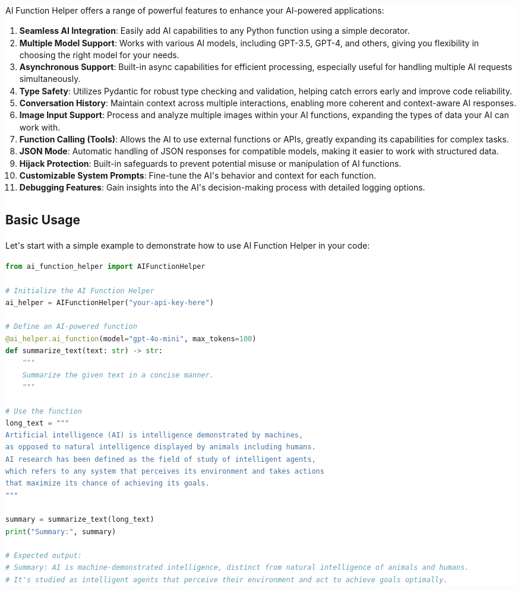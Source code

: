 AI Function Helper offers a range of powerful features to enhance your AI-powered applications:

1. **Seamless AI Integration**: Easily add AI capabilities to any Python function using a simple decorator.
2. **Multiple Model Support**: Works with various AI models, including GPT-3.5, GPT-4, and others, giving you flexibility in choosing the right model for your needs.
3. **Asynchronous Support**: Built-in async capabilities for efficient processing, especially useful for handling multiple AI requests simultaneously.
4. **Type Safety**: Utilizes Pydantic for robust type checking and validation, helping catch errors early and improve code reliability.
5. **Conversation History**: Maintain context across multiple interactions, enabling more coherent and context-aware AI responses.
6. **Image Input Support**: Process and analyze multiple images within your AI functions, expanding the types of data your AI can work with.
7. **Function Calling (Tools)**: Allows the AI to use external functions or APIs, greatly expanding its capabilities for complex tasks.
8. **JSON Mode**: Automatic handling of JSON responses for compatible models, making it easier to work with structured data.
9. **Hijack Protection**: Built-in safeguards to prevent potential misuse or manipulation of AI functions.
10. **Customizable System Prompts**: Fine-tune the AI's behavior and context for each function.
11. **Debugging Features**: Gain insights into the AI's decision-making process with detailed logging options.

## Basic Usage

Let's start with a simple example to demonstrate how to use AI Function Helper in your code:

```python
from ai_function_helper import AIFunctionHelper

# Initialize the AI Function Helper
ai_helper = AIFunctionHelper("your-api-key-here")

# Define an AI-powered function
@ai_helper.ai_function(model="gpt-4o-mini", max_tokens=100)
def summarize_text(text: str) -> str:
    """
    Summarize the given text in a concise manner.
    """

# Use the function
long_text = """
Artificial intelligence (AI) is intelligence demonstrated by machines, 
as opposed to natural intelligence displayed by animals including humans. 
AI research has been defined as the field of study of intelligent agents, 
which refers to any system that perceives its environment and takes actions 
that maximize its chance of achieving its goals.
"""

summary = summarize_text(long_text)
print("Summary:", summary)

# Expected output:
# Summary: AI is machine-demonstrated intelligence, distinct from natural intelligence of animals and humans. 
# It's studied as intelligent agents that perceive their environment and act to achieve goals optimally.
```
